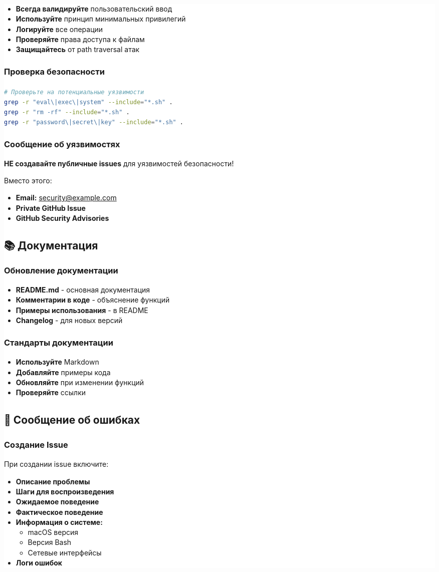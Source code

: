 - **Всегда валидируйте** пользовательский ввод
- **Используйте** принцип минимальных привилегий
- **Логируйте** все операции
- **Проверяйте** права доступа к файлам
- **Защищайтесь** от path traversal атак

### Проверка безопасности

```bash
# Проверьте на потенциальные уязвимости
grep -r "eval\|exec\|system" --include="*.sh" .
grep -r "rm -rf" --include="*.sh" .
grep -r "password\|secret\|key" --include="*.sh" .
```

### Сообщение об уязвимостях

**НЕ создавайте публичные issues** для уязвимостей безопасности!

Вместо этого:
- **Email:** security@example.com
- **Private GitHub Issue**
- **GitHub Security Advisories**

## 📚 Документация

### Обновление документации

- **README.md** - основная документация
- **Комментарии в коде** - объяснение функций
- **Примеры использования** - в README
- **Changelog** - для новых версий

### Стандарты документации

- **Используйте** Markdown
- **Добавляйте** примеры кода
- **Обновляйте** при изменении функций
- **Проверяйте** ссылки

## 🐛 Сообщение об ошибках

### Создание Issue

При создании issue включите:

- **Описание проблемы**
- **Шаги для воспроизведения**
- **Ожидаемое поведение**
- **Фактическое поведение**
- **Информация о системе:**
  - macOS версия
  - Версия Bash
  - Сетевые интерфейсы
- **Логи ошибок**
